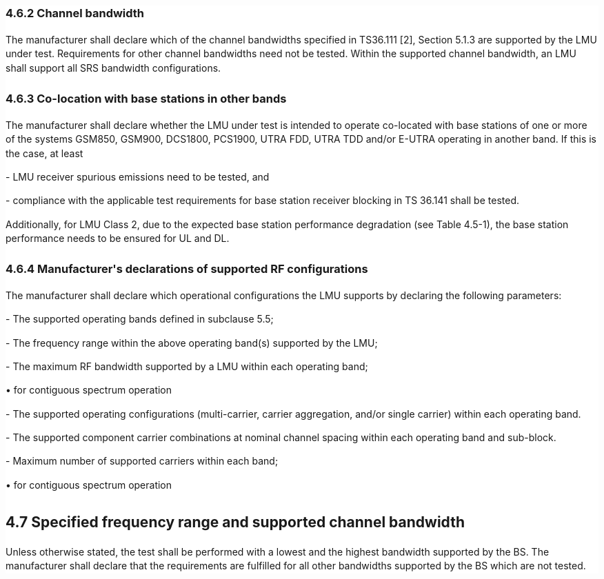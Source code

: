 ### 4.6.2 Channel bandwidth

The manufacturer shall declare which of the channel bandwidths specified
in TS36.111 \[2\], Section 5.1.3 are supported by the LMU under test.
Requirements for other channel bandwidths need not be tested. Within the
supported channel bandwidth, an LMU shall support all SRS bandwidth
configurations.

### 4.6.3 Co-location with base stations in other bands

The manufacturer shall declare whether the LMU under test is intended to
operate co-located with base stations of one or more of the systems
GSM850, GSM900, DCS1800, PCS1900, UTRA FDD, UTRA TDD and/or E-UTRA
operating in another band. If this is the case, at least

\- LMU receiver spurious emissions need to be tested, and

\- compliance with the applicable test requirements for base station
receiver blocking in TS 36.141 shall be tested.

Additionally, for LMU Class 2, due to the expected base station
performance degradation (see Table 4.5-1), the base station performance
needs to be ensured for UL and DL.

### 4.6.4 Manufacturer\'s declarations of supported RF configurations

The manufacturer shall declare which operational configurations the LMU
supports by declaring the following parameters:

\- The supported operating bands defined in subclause 5.5;

\- The frequency range within the above operating band(s) supported by
the LMU;

\- The maximum RF bandwidth supported by a LMU within each operating
band;

• for contiguous spectrum operation

\- The supported operating configurations (multi-carrier, carrier
aggregation, and/or single carrier) within each operating band.

\- The supported component carrier combinations at nominal channel
spacing within each operating band and sub-block.

\- Maximum number of supported carriers within each band;

• for contiguous spectrum operation

4.7 Specified frequency range and supported channel bandwidth
-------------------------------------------------------------

Unless otherwise stated, the test shall be performed with a lowest and
the highest bandwidth supported by the BS. The manufacturer shall
declare that the requirements are fulfilled for all other bandwidths
supported by the BS which are not tested.
